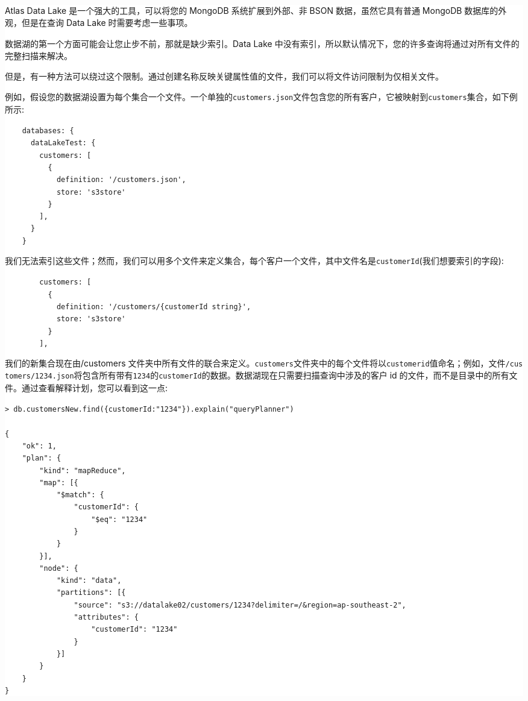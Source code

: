 Atlas Data Lake 是一个强大的工具，可以将您的 MongoDB 系统扩展到外部、非 BSON 数据，虽然它具有普通 MongoDB 数据库的外观，但是在查询 Data Lake 时需要考虑一些事项。

数据湖的第一个方面可能会让您止步不前，那就是缺少索引。Data Lake 中没有索引，所以默认情况下，您的许多查询将通过对所有文件的完整扫描来解决。

但是，有一种方法可以绕过这个限制。通过创建名称反映关键属性值的文件，我们可以将文件访问限制为仅相关文件。

例如，假设您的数据湖设置为每个集合一个文件。一个单独的`customers.json`文件包含您的所有客户，它被映射到`customers`集合，如下例所示:

```
    databases: {
      dataLakeTest: {
        customers: [
          {
            definition: '/customers.json',
            store: 's3store'
          }
        ],
      }
    }

```

我们无法索引这些文件；然而，我们可以用多个文件来定义集合，每个客户一个文件，其中文件名是`customerId`(我们想要索引的字段):

```
        customers: [
          {
            definition: '/customers/{customerId string}',
            store: 's3store'
          }
        ],

```

我们的新集合现在由/customers 文件夹中所有文件的联合来定义。`customers`文件夹中的每个文件将以`customerid`值命名；例如，文件`/customers/1234.json`将包含所有带有`1234`的`customerId`的数据。数据湖现在只需要扫描查询中涉及的客户 id 的文件，而不是目录中的所有文件。通过查看解释计划，您可以看到这一点:

```
> db.customersNew.find({customerId:"1234"}).explain("queryPlanner")

{
    "ok": 1,
    "plan": {
        "kind": "mapReduce",
        "map": [{
            "$match": {
                "customerId": {
                    "$eq": "1234"
                }
            }
        }],
        "node": {
            "kind": "data",
            "partitions": [{
                "source": "s3://datalake02/customers/1234?delimiter=/&region=ap-southeast-2",
                "attributes": {
                    "customerId": "1234"
                }
            }]
        }
    }
}

```

